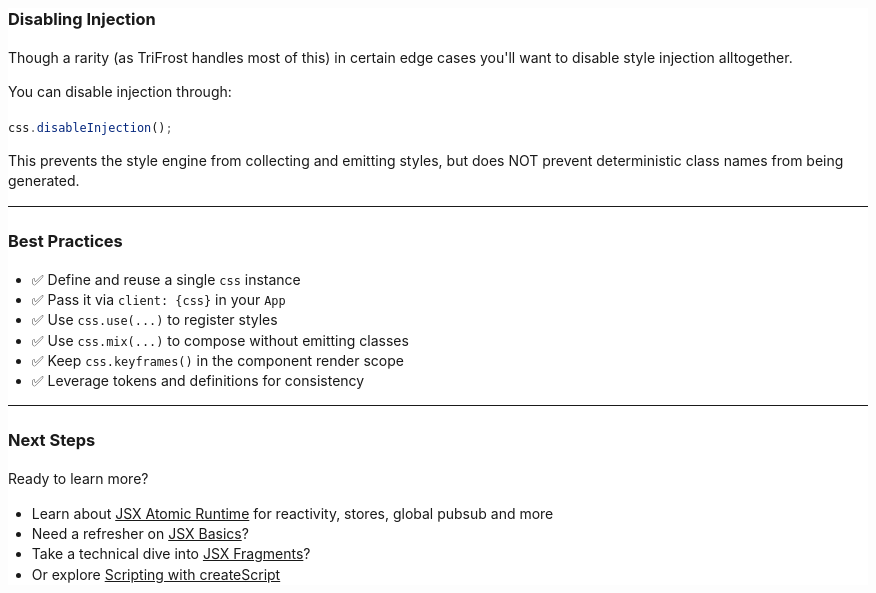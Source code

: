 ### Disabling Injection
Though a rarity (as TriFrost handles most of this) in certain edge cases you'll want to disable style injection alltogether.

You can disable injection through:
```typescript
css.disableInjection();
```

This prevents the style engine from collecting and emitting styles, but does NOT prevent deterministic class names from being generated.

---

### Best Practices
- ✅ Define and reuse a single `css` instance
- ✅ Pass it via `client: {css}` in your `App`
- ✅ Use `css.use(...)` to register styles
- ✅ Use `css.mix(...)` to compose without emitting classes
- ✅ Keep `css.keyframes()` in the component render scope
- ✅ Leverage tokens and definitions for consistency

---

### Next Steps
Ready to learn more?
- Learn about [JSX Atomic Runtime](/docs/jsx-atomic) for reactivity, stores, global pubsub and more
- Need a refresher on [JSX Basics](/docs/jsx-basics)?
- Take a technical dive into [JSX Fragments](/docs/jsx-fragments)?
- Or explore [Scripting with createScript](/docs/jsx-script-behavior)
